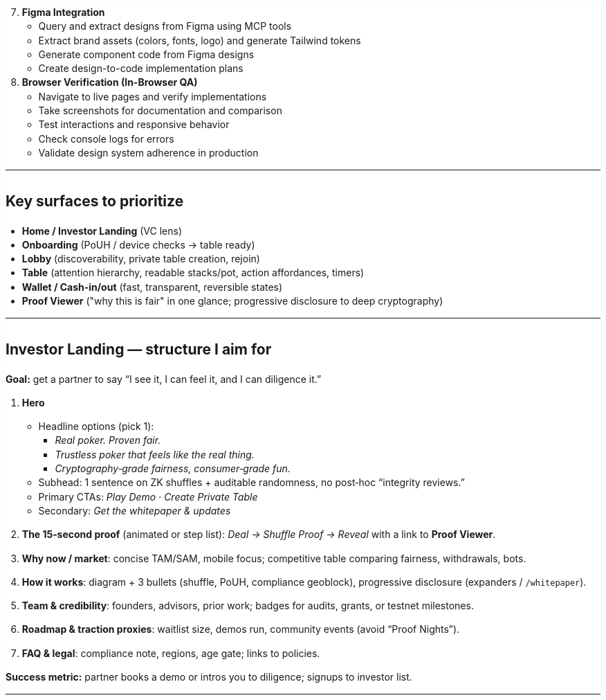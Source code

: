 7) **Figma Integration**
   - Query and extract designs from Figma using MCP tools
   - Extract brand assets (colors, fonts, logo) and generate Tailwind tokens
   - Generate component code from Figma designs
   - Create design-to-code implementation plans
8) **Browser Verification (In-Browser QA)**
   - Navigate to live pages and verify implementations
   - Take screenshots for documentation and comparison
   - Test interactions and responsive behavior
   - Check console logs for errors
   - Validate design system adherence in production

---
## Key surfaces to prioritize
- **Home / Investor Landing** (VC lens)
- **Onboarding** (PoUH / device checks → table ready)
- **Lobby** (discoverability, private table creation, rejoin)
- **Table** (attention hierarchy, readable stacks/pot, action affordances, timers)
- **Wallet / Cash‑in/out** (fast, transparent, reversible states)
- **Proof Viewer** ("why this is fair" in one glance; progressive disclosure to deep cryptography)

---
## Investor Landing — structure I aim for
**Goal:** get a partner to say “I see it, I can feel it, and I can diligence it.”

1) **Hero**
   - Headline options (pick 1):
     - *Real poker. Proven fair.*
     - *Trustless poker that feels like the real thing.*
     - *Cryptography‑grade fairness, consumer‑grade fun.*
   - Subhead: 1 sentence on ZK shuffles + auditable randomness, no post‑hoc “integrity reviews.”
   - Primary CTAs: *Play Demo* · *Create Private Table*
   - Secondary: *Get the whitepaper & updates*

2) **The 15‑second proof** (animated or step list): *Deal → Shuffle Proof → Reveal* with a link to **Proof Viewer**.

3) **Why now / market**: concise TAM/SAM, mobile focus; competitive table comparing fairness, withdrawals, bots.

4) **How it works**: diagram + 3 bullets (shuffle, PoUH, compliance geoblock), progressive disclosure (expanders / `/whitepaper`).

5) **Team & credibility**: founders, advisors, prior work; badges for audits, grants, or testnet milestones.

6) **Roadmap & traction proxies**: waitlist size, demos run, community events (avoid “Proof Nights”).

7) **FAQ & legal**: compliance note, regions, age gate; links to policies.

**Success metric:** partner books a demo or intros you to diligence; signups to investor list.

---